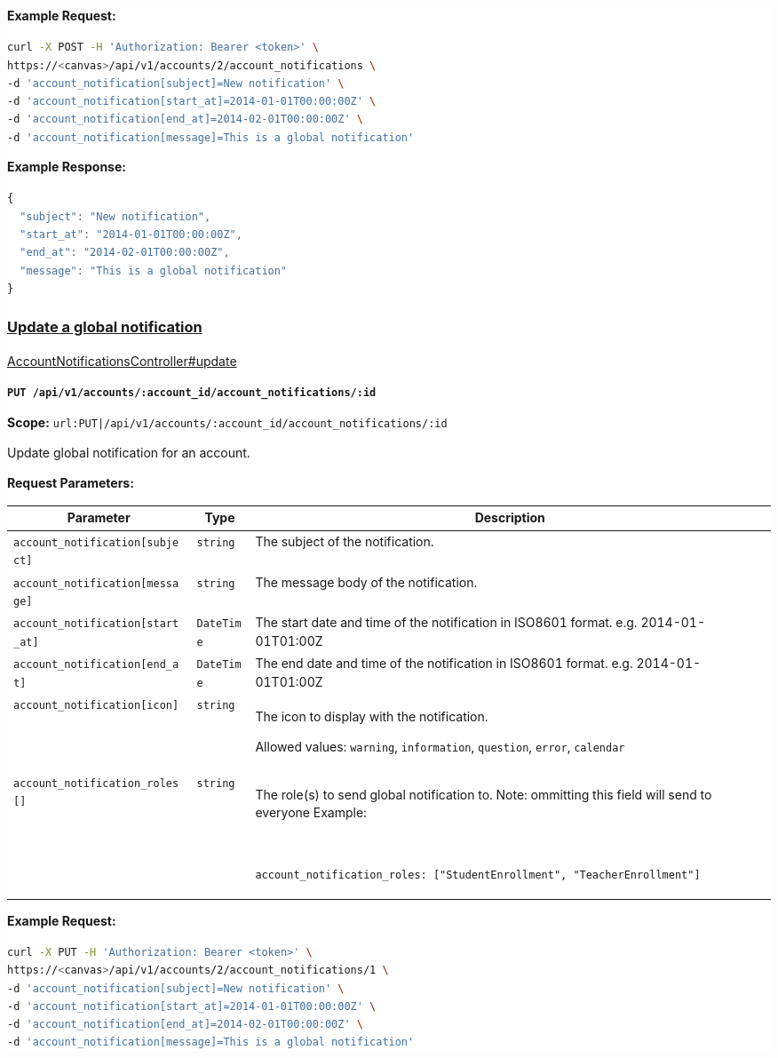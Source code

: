 </code></pre></td></tr></tbody></table>

**Example Request:**

```bash
curl -X POST -H 'Authorization: Bearer <token>' \
https://<canvas>/api/v1/accounts/2/account_notifications \
-d 'account_notification[subject]=New notification' \
-d 'account_notification[start_at]=2014-01-01T00:00:00Z' \
-d 'account_notification[end_at]=2014-02-01T00:00:00Z' \
-d 'account_notification[message]=This is a global notification'
```

**Example Response:**

```js
{
  "subject": "New notification",
  "start_at": "2014-01-01T00:00:00Z",
  "end_at": "2014-02-01T00:00:00Z",
  "message": "This is a global notification"
}
```

### [Update a global notification](#method.account_notifications.update) <a href="#method.account_notifications.update" id="method.account_notifications.update"></a>

[AccountNotificationsController#update](https://github.com/instructure/canvas-lms/blob/master/app/controllers/account_notifications_controller.rb)

**`PUT /api/v1/accounts/:account_id/account_notifications/:id`**

**Scope:** `url:PUT|/api/v1/accounts/:account_id/account_notifications/:id`

Update global notification for an account.

**Request Parameters:**

<table><thead><tr><th>Parameter</th><th>Type</th><th>Description</th></tr></thead><tbody><tr><td><code>account_notification[subject]</code></td><td><code>string</code></td><td>The subject of the notification.</td></tr><tr><td><code>account_notification[message]</code></td><td><code>string</code></td><td>The message body of the notification.</td></tr><tr><td><code>account_notification[start_at]</code></td><td><code>DateTime</code></td><td>The start date and time of the notification in ISO8601 format. e.g. 2014-01-01T01:00Z</td></tr><tr><td><code>account_notification[end_at]</code></td><td><code>DateTime</code></td><td>The end date and time of the notification in ISO8601 format. e.g. 2014-01-01T01:00Z</td></tr><tr><td><code>account_notification[icon]</code></td><td><code>string</code></td><td><p>The icon to display with the notification.</p><p>Allowed values: <code>warning</code>, <code>information</code>, <code>question</code>, <code>error</code>, <code>calendar</code></p></td></tr><tr><td><code>account_notification_roles[]</code></td><td><code>string</code></td><td><p>The role(s) to send global notification to. Note: ommitting this field will send to everyone Example:</p><p><br></p><pre><code>account_notification_roles: ["StudentEnrollment", "TeacherEnrollment"]
</code></pre></td></tr></tbody></table>

**Example Request:**

```bash
curl -X PUT -H 'Authorization: Bearer <token>' \
https://<canvas>/api/v1/accounts/2/account_notifications/1 \
-d 'account_notification[subject]=New notification' \
-d 'account_notification[start_at]=2014-01-01T00:00:00Z' \
-d 'account_notification[end_at]=2014-02-01T00:00:00Z' \
-d 'account_notification[message]=This is a global notification'
```
